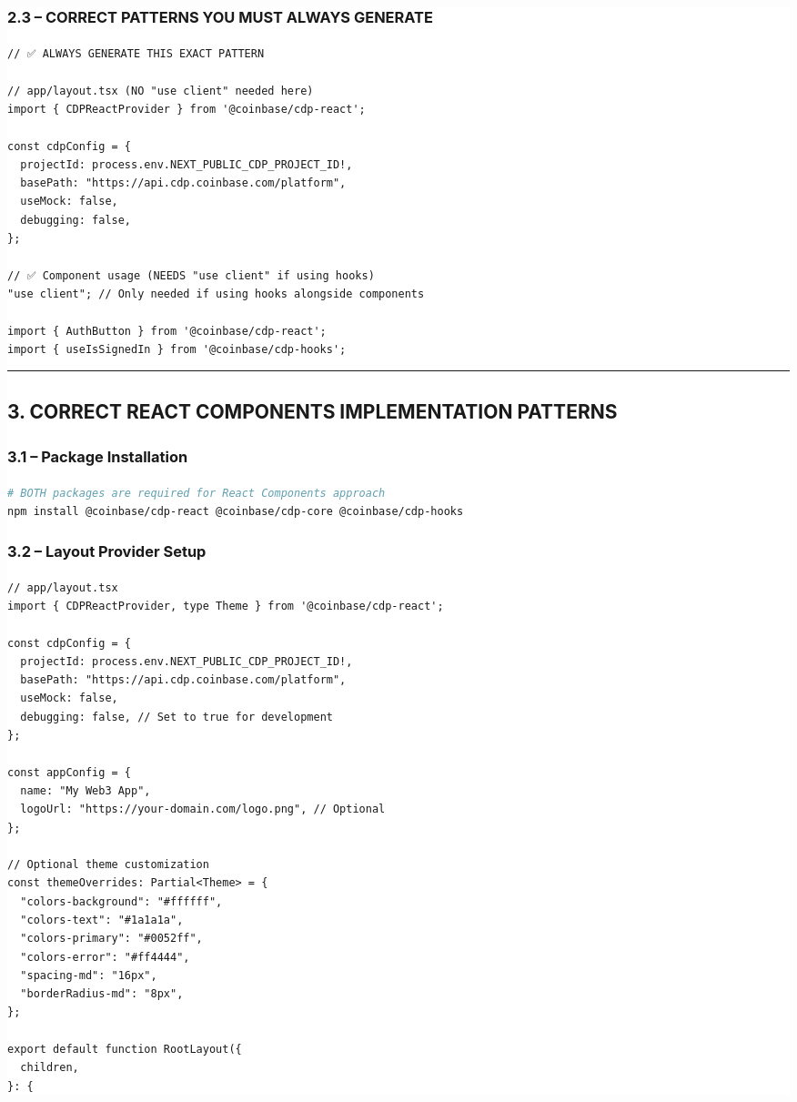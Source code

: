 ### **2.3 – CORRECT PATTERNS YOU MUST ALWAYS GENERATE**

```tsx
// ✅ ALWAYS GENERATE THIS EXACT PATTERN

// app/layout.tsx (NO "use client" needed here)
import { CDPReactProvider } from '@coinbase/cdp-react';

const cdpConfig = {
  projectId: process.env.NEXT_PUBLIC_CDP_PROJECT_ID!,
  basePath: "https://api.cdp.coinbase.com/platform",
  useMock: false,
  debugging: false,
};

// ✅ Component usage (NEEDS "use client" if using hooks)
"use client"; // Only needed if using hooks alongside components

import { AuthButton } from '@coinbase/cdp-react';
import { useIsSignedIn } from '@coinbase/cdp-hooks';
```

---

## **3. CORRECT REACT COMPONENTS IMPLEMENTATION PATTERNS**

### **3.1 – Package Installation**

```bash
# BOTH packages are required for React Components approach
npm install @coinbase/cdp-react @coinbase/cdp-core @coinbase/cdp-hooks
```

### **3.2 – Layout Provider Setup**

```tsx
// app/layout.tsx
import { CDPReactProvider, type Theme } from '@coinbase/cdp-react';

const cdpConfig = {
  projectId: process.env.NEXT_PUBLIC_CDP_PROJECT_ID!,
  basePath: "https://api.cdp.coinbase.com/platform",
  useMock: false,
  debugging: false, // Set to true for development
};

const appConfig = {
  name: "My Web3 App",
  logoUrl: "https://your-domain.com/logo.png", // Optional
};

// Optional theme customization
const themeOverrides: Partial<Theme> = {
  "colors-background": "#ffffff",
  "colors-text": "#1a1a1a",
  "colors-primary": "#0052ff",
  "colors-error": "#ff4444",
  "spacing-md": "16px",
  "borderRadius-md": "8px",
};

export default function RootLayout({
  children,
}: {
```